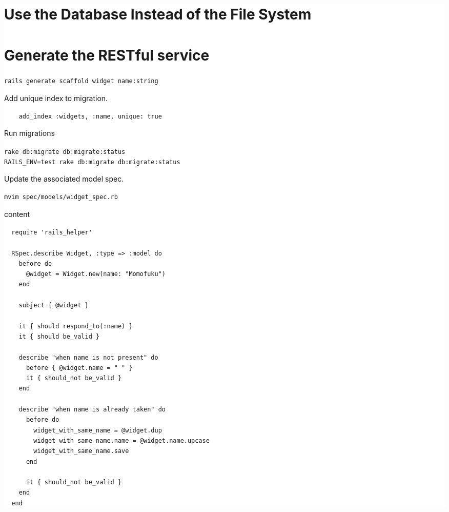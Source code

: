 Use the Database Instead of the File System
===========================================

Generate the RESTful service
===========================================

```
rails generate scaffold widget name:string
```

Add unique index to migration.

```
    add_index :widgets, :name, unique: true
```

Run migrations

```
rake db:migrate db:migrate:status
RAILS_ENV=test rake db:migrate db:migrate:status
```

Update the associated model spec.

```
mvim spec/models/widget_spec.rb
```

content

```
  require 'rails_helper'

  RSpec.describe Widget, :type => :model do
    before do
      @widget = Widget.new(name: "Momofuku")
    end

    subject { @widget }

    it { should respond_to(:name) }
    it { should be_valid }

    describe "when name is not present" do
      before { @widget.name = " " }
      it { should_not be_valid }
    end

    describe "when name is already taken" do
      before do
        widget_with_same_name = @widget.dup
        widget_with_same_name.name = @widget.name.upcase
        widget_with_same_name.save
      end

      it { should_not be_valid }
    end
  end
```
